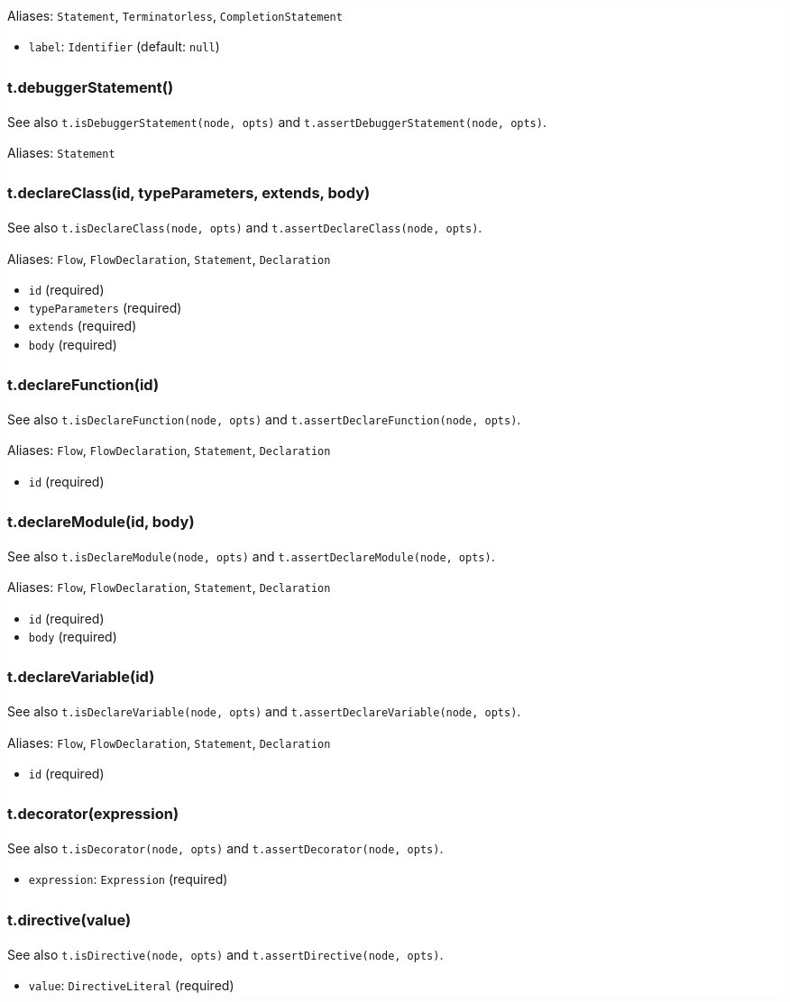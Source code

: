 Aliases: `Statement`, `Terminatorless`, `CompletionStatement`

 - `label`: `Identifier` (default: `null`)

### t.debuggerStatement()

See also `t.isDebuggerStatement(node, opts)` and `t.assertDebuggerStatement(node, opts)`.

Aliases: `Statement`


### t.declareClass(id, typeParameters, extends, body)

See also `t.isDeclareClass(node, opts)` and `t.assertDeclareClass(node, opts)`.

Aliases: `Flow`, `FlowDeclaration`, `Statement`, `Declaration`

 - `id` (required)
 - `typeParameters` (required)
 - `extends` (required)
 - `body` (required)

### t.declareFunction(id)

See also `t.isDeclareFunction(node, opts)` and `t.assertDeclareFunction(node, opts)`.

Aliases: `Flow`, `FlowDeclaration`, `Statement`, `Declaration`

 - `id` (required)

### t.declareModule(id, body)

See also `t.isDeclareModule(node, opts)` and `t.assertDeclareModule(node, opts)`.

Aliases: `Flow`, `FlowDeclaration`, `Statement`, `Declaration`

 - `id` (required)
 - `body` (required)

### t.declareVariable(id)

See also `t.isDeclareVariable(node, opts)` and `t.assertDeclareVariable(node, opts)`.

Aliases: `Flow`, `FlowDeclaration`, `Statement`, `Declaration`

 - `id` (required)

### t.decorator(expression)

See also `t.isDecorator(node, opts)` and `t.assertDecorator(node, opts)`.

 - `expression`: `Expression` (required)

### t.directive(value)

See also `t.isDirective(node, opts)` and `t.assertDirective(node, opts)`.

 - `value`: `DirectiveLiteral` (required)
